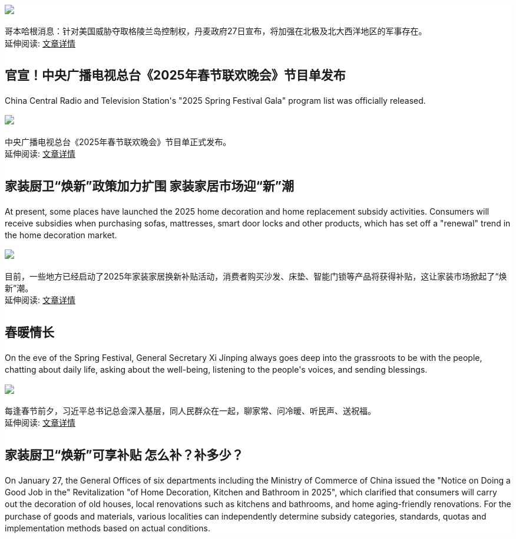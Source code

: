 <img src="https://p3.img.cctvpic.com/photoworkspace/2025/01/28/2025012816321158479.jpg" />   

哥本哈根消息：针对美国威胁夺取格陵兰岛控制权，丹麦政府27日宣布，将加强在北极及北大西洋地区的军事存在。   
延伸阅读: [文章详情](https://news.cctv.com/2025/01/28/ARTIaCv9WprmZkDDpTDpvmpk250128.shtml)   

<qrcode title="丹麦政府宣布将加强在北极及北大西洋地区军事存在" image="https://p3.img.cctvpic.com/photoworkspace/2025/01/28/2025012816321158479.jpg" />   

## 官宣！中央广播电视总台《2025年春节联欢晚会》节目单发布   
China Central Radio and Television Station's "2025 Spring Festival Gala" program list was officially released.   

<img src="https://p1.img.cctvpic.com/photoworkspace/2025/01/28/2025012816012526431.jpg" />   

中央广播电视总台《2025年春节联欢晚会》节目单正式发布。   
延伸阅读: [文章详情](https://news.cctv.com/2025/01/28/ARTIxz10UXTgmEAedJAzFRcc250128.shtml)   

<qrcode title="官宣！中央广播电视总台《2025年春节联欢晚会》节目单发布" image="https://p1.img.cctvpic.com/photoworkspace/2025/01/28/2025012816012526431.jpg" />   

## 家装厨卫“焕新”政策加力扩围 家装家居市场迎“新”潮   
At present, some places have launched the 2025 home decoration and home replacement subsidy activities. Consumers will receive subsidies when purchasing sofas, mattresses, smart door locks and other products, which has set off a "renewal" trend in the home decoration market.   

<img src="https://p1.img.cctvpic.com/photoworkspace/2025/01/28/2025012815420781741.jpg" />   

目前，一些地方已经启动了2025年家装家居换新补贴活动，消费者购买沙发、床垫、智能门锁等产品将获得补贴，这让家装市场掀起了“焕新”潮。   
延伸阅读: [文章详情](https://news.cctv.com/2025/01/28/ARTIZIYojfzMMGqoUOA9dUmW250128.shtml)   

<qrcode title="家装厨卫“焕新”政策加力扩围 家装家居市场迎“新”潮" image="https://p1.img.cctvpic.com/photoworkspace/2025/01/28/2025012815420781741.jpg" />   

## 春暖情长   
On the eve of the Spring Festival, General Secretary Xi Jinping always goes deep into the grassroots to be with the people, chatting about daily life, asking about the well-being, listening to the people's voices, and sending blessings.   

<img src="https://p2.img.cctvpic.com/photoworkspace/2025/01/28/2025012815330456559.jpg" />   

每逢春节前夕，习近平总书记总会深入基层，同人民群众在一起，聊家常、问冷暖、听民声、送祝福。   
延伸阅读: [文章详情](https://news.cctv.com/2025/01/28/ARTIfRMcLs6SaXcNekxBDFDY250128.shtml)   

<qrcode title="春暖情长" image="https://p2.img.cctvpic.com/photoworkspace/2025/01/28/2025012815330456559.jpg" />   

## 家装厨卫“焕新”可享补贴 怎么补？补多少？   
On January 27, the General Offices of six departments including the Ministry of Commerce of China issued the "Notice on Doing a Good Job in the" Revitalization "of Home Decoration, Kitchen and Bathroom in 2025", which clarified that consumers will carry out the decoration of old houses, local renovations such as kitchens and bathrooms, and home aging-friendly renovations. For the purchase of goods and materials, various localities can independently determine subsidy categories, standards, quotas and implementation methods based on actual conditions.   
